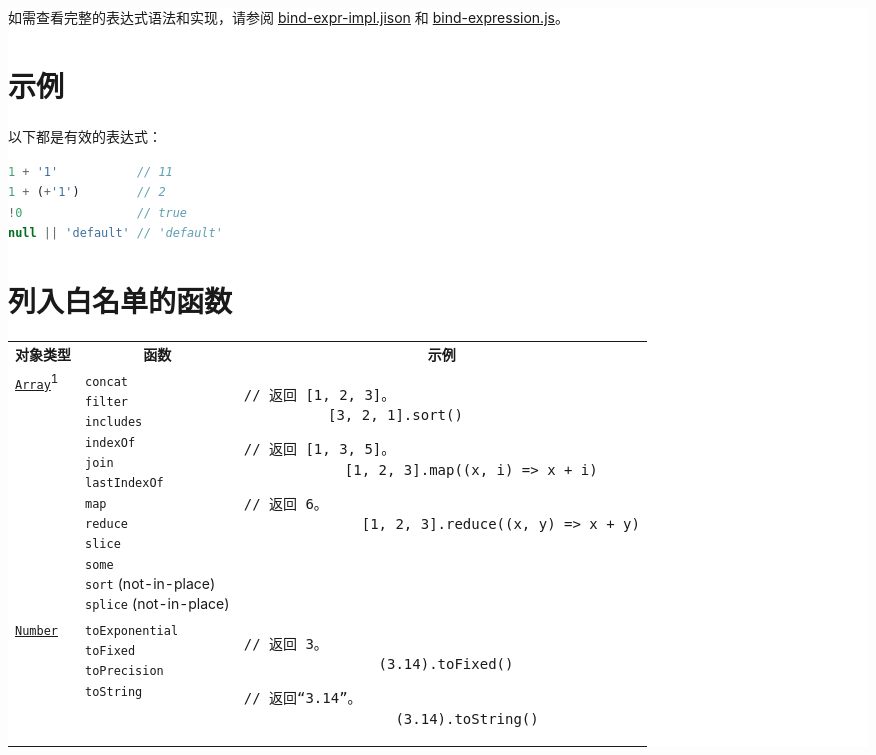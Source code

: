 如需查看完整的表达式语法和实现，请参阅 [bind-expr-impl.jison](https://github.com/ampproject/amphtml/blob/main/extensions/amp-bind/0.1/bind-expr-impl.jison) 和 [bind-expression.js](https://github.com/ampproject/amphtml/blob/main/extensions/amp-bind/0.1/bind-expression.js)。

# 示例 <a name="examples"></a>

以下都是有效的表达式：

```javascript
1 + '1'           // 11
1 + (+'1')        // 2
!0                // true
null || 'default' // 'default'
```

# 列入白名单的函数 <a name="allow-listed-functions"></a>

<table>
  <tr>
    <th>对象类型</th>
    <th>函数</th>
    <th>示例</th>
  </tr>
  <tr>
    <td><a href="https://developer.mozilla.org/zh-CN/docs/Web/JavaScript/Reference/Global_Objects/Array#Methods"><code>Array</code></a><sup>1</sup></td>
    <td class="col-thirty">
      <code>concat</code><br>
      <code>filter</code><br>
      <code>includes</code><br>
      <code>indexOf</code><br>
      <code>join</code><br>
      <code>lastIndexOf</code><br>
      <code>map</code><br>
      <code>reduce</code><br>
      <code>slice</code><br>
      <code>some</code><br>
      <code>sort</code> (not-in-place)<br>
      <code>splice</code> (not-in-place)<br>
    </td>
    <td>
      <pre>// 返回 [1, 2, 3]。
          [3, 2, 1].sort()</pre>
        <pre>// 返回 [1, 3, 5]。
            [1, 2, 3].map((x, i) =&gt; x + i)</pre>
          <pre>// 返回 6。
              [1, 2, 3].reduce((x, y) =&gt; x + y)</pre>
          </td>
        </tr>
        <tr>
          <td><a href="https://developer.mozilla.org/zh-CN/docs/Web/JavaScript/Reference/Global_Objects/Number#Methods"><code>Number</code></a></td>
          <td>
            <code>toExponential</code><br>
            <code>toFixed</code><br>
            <code>toPrecision</code><br>
            <code>toString</code>
            <td>
            <pre>// 返回 3。
                (3.14).toFixed()</pre>
              <pre>// 返回“3.14”。
                  (3.14).toString()</pre>
              </td>